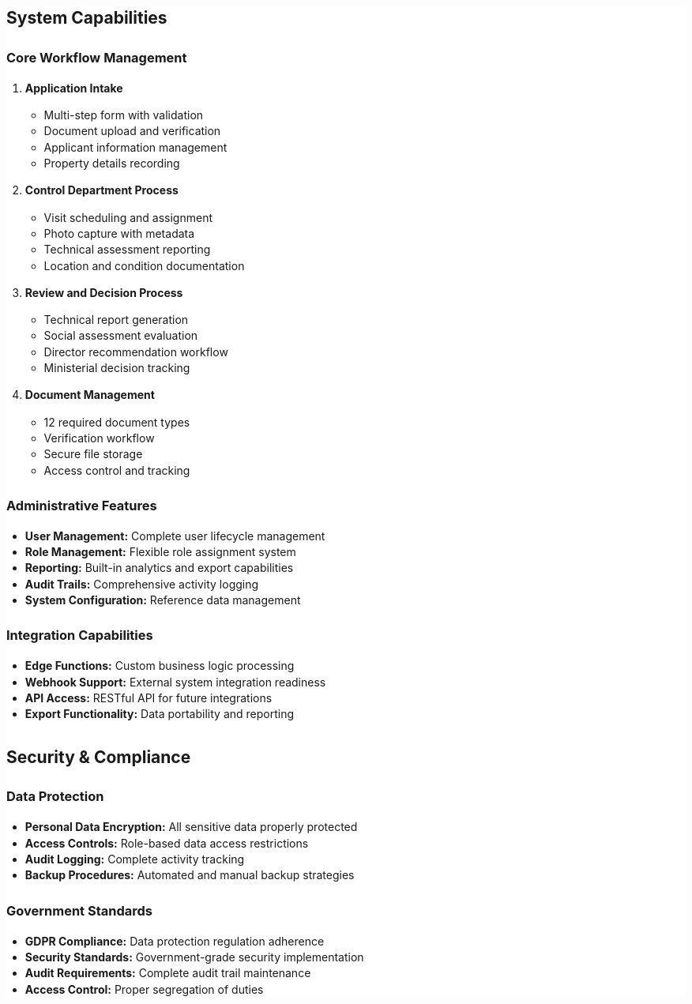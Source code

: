 ## System Capabilities

### Core Workflow Management
1. **Application Intake**
   - Multi-step form with validation
   - Document upload and verification
   - Applicant information management
   - Property details recording

2. **Control Department Process**
   - Visit scheduling and assignment
   - Photo capture with metadata
   - Technical assessment reporting
   - Location and condition documentation

3. **Review and Decision Process**
   - Technical report generation
   - Social assessment evaluation
   - Director recommendation workflow
   - Ministerial decision tracking

4. **Document Management**
   - 12 required document types
   - Verification workflow
   - Secure file storage
   - Access control and tracking

### Administrative Features
- **User Management:** Complete user lifecycle management
- **Role Management:** Flexible role assignment system
- **Reporting:** Built-in analytics and export capabilities
- **Audit Trails:** Comprehensive activity logging
- **System Configuration:** Reference data management

### Integration Capabilities
- **Edge Functions:** Custom business logic processing
- **Webhook Support:** External system integration readiness
- **API Access:** RESTful API for future integrations
- **Export Functionality:** Data portability and reporting

## Security & Compliance

### Data Protection
- **Personal Data Encryption:** All sensitive data properly protected
- **Access Controls:** Role-based data access restrictions
- **Audit Logging:** Complete activity tracking
- **Backup Procedures:** Automated and manual backup strategies

### Government Standards
- **GDPR Compliance:** Data protection regulation adherence
- **Security Standards:** Government-grade security implementation
- **Audit Requirements:** Complete audit trail maintenance
- **Access Control:** Proper segregation of duties
